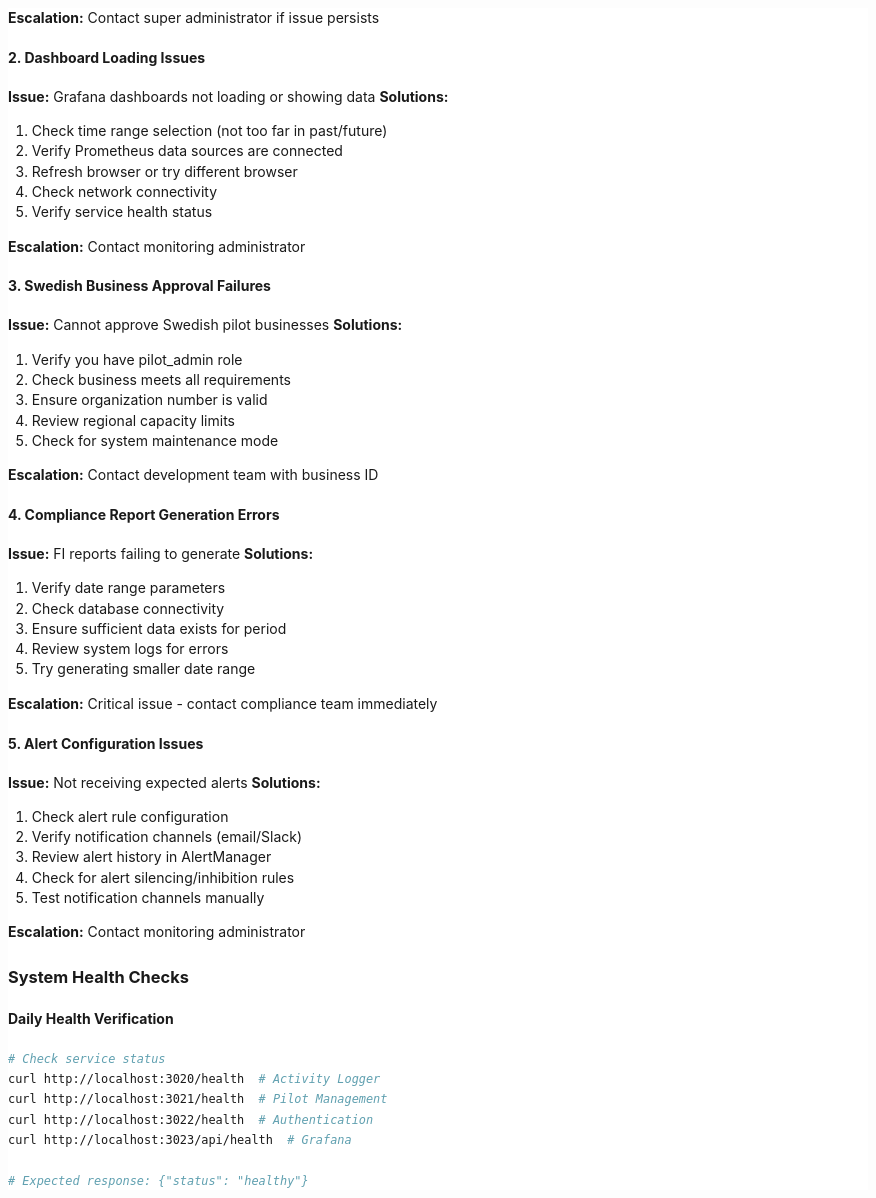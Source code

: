 **Escalation:** Contact super administrator if issue persists

#### 2. Dashboard Loading Issues

**Issue:** Grafana dashboards not loading or showing data
**Solutions:**
1. Check time range selection (not too far in past/future)
2. Verify Prometheus data sources are connected
3. Refresh browser or try different browser
4. Check network connectivity
5. Verify service health status

**Escalation:** Contact monitoring administrator

#### 3. Swedish Business Approval Failures

**Issue:** Cannot approve Swedish pilot businesses
**Solutions:**
1. Verify you have pilot_admin role
2. Check business meets all requirements
3. Ensure organization number is valid
4. Review regional capacity limits
5. Check for system maintenance mode

**Escalation:** Contact development team with business ID

#### 4. Compliance Report Generation Errors

**Issue:** FI reports failing to generate
**Solutions:**
1. Verify date range parameters
2. Check database connectivity
3. Ensure sufficient data exists for period
4. Review system logs for errors
5. Try generating smaller date range

**Escalation:** Critical issue - contact compliance team immediately

#### 5. Alert Configuration Issues

**Issue:** Not receiving expected alerts
**Solutions:**
1. Check alert rule configuration
2. Verify notification channels (email/Slack)
3. Review alert history in AlertManager
4. Check for alert silencing/inhibition rules
5. Test notification channels manually

**Escalation:** Contact monitoring administrator

### System Health Checks

#### Daily Health Verification
```bash
# Check service status
curl http://localhost:3020/health  # Activity Logger
curl http://localhost:3021/health  # Pilot Management
curl http://localhost:3022/health  # Authentication
curl http://localhost:3023/api/health  # Grafana

# Expected response: {"status": "healthy"}
```
